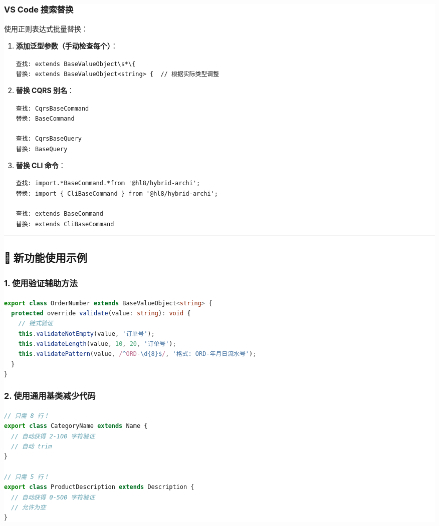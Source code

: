 ### VS Code 搜索替换

使用正则表达式批量替换：

1. **添加泛型参数（手动检查每个）**：

   ```
   查找: extends BaseValueObject\s*\{
   替换: extends BaseValueObject<string> {  // 根据实际类型调整
   ```

2. **替换 CQRS 别名**：

   ```
   查找: CqrsBaseCommand
   替换: BaseCommand
   
   查找: CqrsBaseQuery
   替换: BaseQuery
   ```

3. **替换 CLI 命令**：

   ```
   查找: import.*BaseCommand.*from '@hl8/hybrid-archi';
   替换: import { CliBaseCommand } from '@hl8/hybrid-archi';
   
   查找: extends BaseCommand
   替换: extends CliBaseCommand
   ```

---

## 🚀 新功能使用示例

### 1. 使用验证辅助方法

```typescript
export class OrderNumber extends BaseValueObject<string> {
  protected override validate(value: string): void {
    // 链式验证
    this.validateNotEmpty(value, '订单号');
    this.validateLength(value, 10, 20, '订单号');
    this.validatePattern(value, /^ORD-\d{8}$/, '格式: ORD-年月日流水号');
  }
}
```

### 2. 使用通用基类减少代码

```typescript
// 只需 8 行！
export class CategoryName extends Name {
  // 自动获得 2-100 字符验证
  // 自动 trim
}

// 只需 5 行！
export class ProductDescription extends Description {
  // 自动获得 0-500 字符验证
  // 允许为空
}
```
